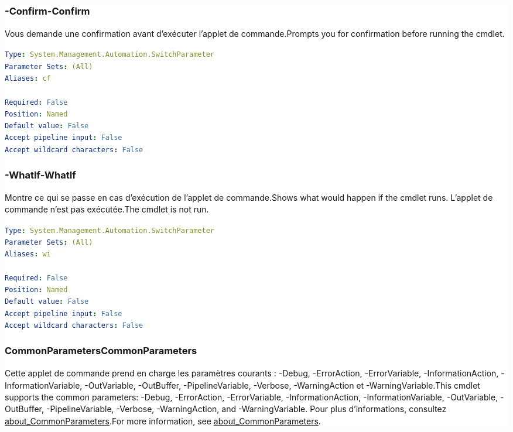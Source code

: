 ### <span data-ttu-id="a1c0e-152">-Confirm</span><span class="sxs-lookup"><span data-stu-id="a1c0e-152">-Confirm</span></span>

<span data-ttu-id="a1c0e-153">Vous demande une confirmation avant d’exécuter l’applet de commande.</span><span class="sxs-lookup"><span data-stu-id="a1c0e-153">Prompts you for confirmation before running the cmdlet.</span></span>

```yaml
Type: System.Management.Automation.SwitchParameter
Parameter Sets: (All)
Aliases: cf

Required: False
Position: Named
Default value: False
Accept pipeline input: False
Accept wildcard characters: False
```

### <span data-ttu-id="a1c0e-154">-WhatIf</span><span class="sxs-lookup"><span data-stu-id="a1c0e-154">-WhatIf</span></span>

<span data-ttu-id="a1c0e-155">Montre ce qui se passe en cas d’exécution de l’applet de commande.</span><span class="sxs-lookup"><span data-stu-id="a1c0e-155">Shows what would happen if the cmdlet runs.</span></span>
<span data-ttu-id="a1c0e-156">L’applet de commande n’est pas exécutée.</span><span class="sxs-lookup"><span data-stu-id="a1c0e-156">The cmdlet is not run.</span></span>

```yaml
Type: System.Management.Automation.SwitchParameter
Parameter Sets: (All)
Aliases: wi

Required: False
Position: Named
Default value: False
Accept pipeline input: False
Accept wildcard characters: False
```

### <span data-ttu-id="a1c0e-157">CommonParameters</span><span class="sxs-lookup"><span data-stu-id="a1c0e-157">CommonParameters</span></span>

<span data-ttu-id="a1c0e-158">Cette applet de commande prend en charge les paramètres courants : -Debug, -ErrorAction, -ErrorVariable, -InformationAction, -InformationVariable, -OutVariable, -OutBuffer, -PipelineVariable, -Verbose, -WarningAction et -WarningVariable.</span><span class="sxs-lookup"><span data-stu-id="a1c0e-158">This cmdlet supports the common parameters: -Debug, -ErrorAction, -ErrorVariable, -InformationAction, -InformationVariable, -OutVariable, -OutBuffer, -PipelineVariable, -Verbose, -WarningAction, and -WarningVariable.</span></span> <span data-ttu-id="a1c0e-159">Pour plus d’informations, consultez [about_CommonParameters](https://go.microsoft.com/fwlink/?LinkID=113216).</span><span class="sxs-lookup"><span data-stu-id="a1c0e-159">For more information, see [about_CommonParameters](https://go.microsoft.com/fwlink/?LinkID=113216).</span></span>

